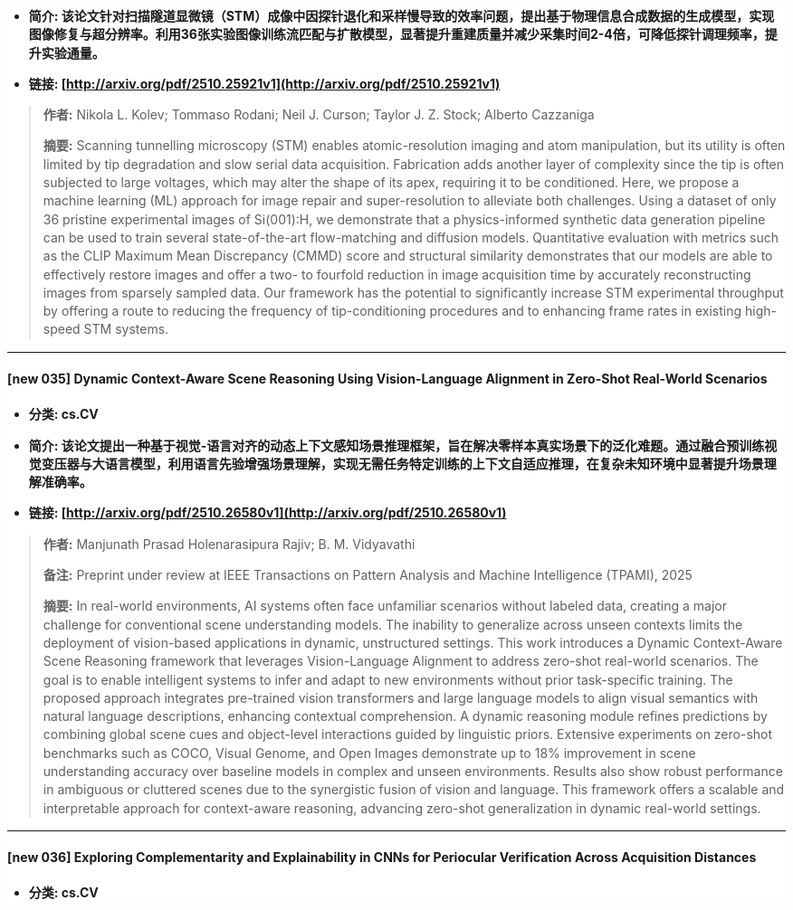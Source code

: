 - **简介: 该论文针对扫描隧道显微镜（STM）成像中因探针退化和采样慢导致的效率问题，提出基于物理信息合成数据的生成模型，实现图像修复与超分辨率。利用36张实验图像训练流匹配与扩散模型，显著提升重建质量并减少采集时间2-4倍，可降低探针调理频率，提升实验通量。**

- **链接: [http://arxiv.org/pdf/2510.25921v1](http://arxiv.org/pdf/2510.25921v1)**

> **作者:** Nikola L. Kolev; Tommaso Rodani; Neil J. Curson; Taylor J. Z. Stock; Alberto Cazzaniga
>
> **摘要:** Scanning tunnelling microscopy (STM) enables atomic-resolution imaging and atom manipulation, but its utility is often limited by tip degradation and slow serial data acquisition. Fabrication adds another layer of complexity since the tip is often subjected to large voltages, which may alter the shape of its apex, requiring it to be conditioned. Here, we propose a machine learning (ML) approach for image repair and super-resolution to alleviate both challenges. Using a dataset of only 36 pristine experimental images of Si(001):H, we demonstrate that a physics-informed synthetic data generation pipeline can be used to train several state-of-the-art flow-matching and diffusion models. Quantitative evaluation with metrics such as the CLIP Maximum Mean Discrepancy (CMMD) score and structural similarity demonstrates that our models are able to effectively restore images and offer a two- to fourfold reduction in image acquisition time by accurately reconstructing images from sparsely sampled data. Our framework has the potential to significantly increase STM experimental throughput by offering a route to reducing the frequency of tip-conditioning procedures and to enhancing frame rates in existing high-speed STM systems.
>
---
#### [new 035] Dynamic Context-Aware Scene Reasoning Using Vision-Language Alignment in Zero-Shot Real-World Scenarios
- **分类: cs.CV**

- **简介: 该论文提出一种基于视觉-语言对齐的动态上下文感知场景推理框架，旨在解决零样本真实场景下的泛化难题。通过融合预训练视觉变压器与大语言模型，利用语言先验增强场景理解，实现无需任务特定训练的上下文自适应推理，在复杂未知环境中显著提升场景理解准确率。**

- **链接: [http://arxiv.org/pdf/2510.26580v1](http://arxiv.org/pdf/2510.26580v1)**

> **作者:** Manjunath Prasad Holenarasipura Rajiv; B. M. Vidyavathi
>
> **备注:** Preprint under review at IEEE Transactions on Pattern Analysis and Machine Intelligence (TPAMI), 2025
>
> **摘要:** In real-world environments, AI systems often face unfamiliar scenarios without labeled data, creating a major challenge for conventional scene understanding models. The inability to generalize across unseen contexts limits the deployment of vision-based applications in dynamic, unstructured settings. This work introduces a Dynamic Context-Aware Scene Reasoning framework that leverages Vision-Language Alignment to address zero-shot real-world scenarios. The goal is to enable intelligent systems to infer and adapt to new environments without prior task-specific training. The proposed approach integrates pre-trained vision transformers and large language models to align visual semantics with natural language descriptions, enhancing contextual comprehension. A dynamic reasoning module refines predictions by combining global scene cues and object-level interactions guided by linguistic priors. Extensive experiments on zero-shot benchmarks such as COCO, Visual Genome, and Open Images demonstrate up to 18% improvement in scene understanding accuracy over baseline models in complex and unseen environments. Results also show robust performance in ambiguous or cluttered scenes due to the synergistic fusion of vision and language. This framework offers a scalable and interpretable approach for context-aware reasoning, advancing zero-shot generalization in dynamic real-world settings.
>
---
#### [new 036] Exploring Complementarity and Explainability in CNNs for Periocular Verification Across Acquisition Distances
- **分类: cs.CV**
